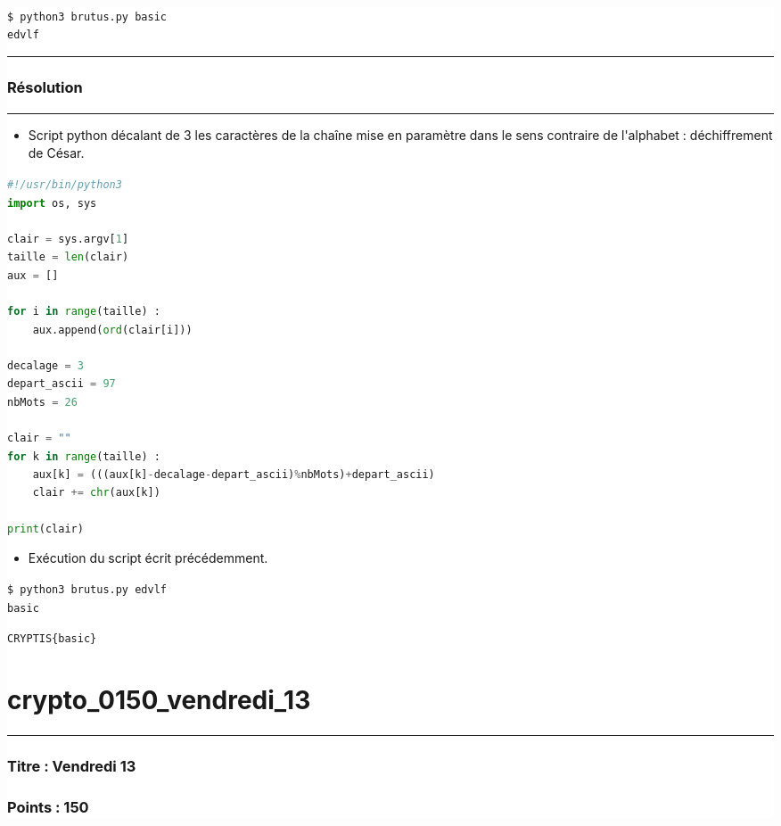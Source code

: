 ```bash
$ python3 brutus.py basic
edvlf
```

------

### Résolution

------

- Script python décalant de 3 les caractères de la chaîne mise en paramètre dans le sens contraire de l'alphabet : déchiffrement de César.

```python
#!/usr/bin/python3
import os, sys

clair = sys.argv[1]
taille = len(clair)
aux = []

for i in range(taille) : 
	aux.append(ord(clair[i]))

decalage = 3
depart_ascii = 97
nbMots = 26

clair = ""
for k in range(taille) :
	aux[k] = (((aux[k]-decalage-depart_ascii)%nbMots)+depart_ascii)
	clair += chr(aux[k])

print(clair)
```

- Exécution du script écrit précédemment.

```bash
$ python3 brutus.py edvlf
basic
```

`CRYPTIS{basic}` 

# crypto_0150_vendredi_13

------

### Titre : Vendredi 13

### Points : 150
